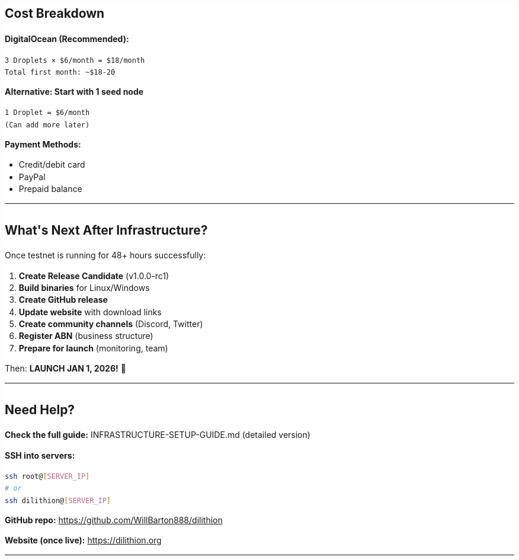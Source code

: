 
## Cost Breakdown

**DigitalOcean (Recommended):**
```
3 Droplets × $6/month = $18/month
Total first month: ~$18-20
```

**Alternative: Start with 1 seed node**
```
1 Droplet = $6/month
(Can add more later)
```

**Payment Methods:**
- Credit/debit card
- PayPal
- Prepaid balance

---

## What's Next After Infrastructure?

Once testnet is running for 48+ hours successfully:

1. **Create Release Candidate** (v1.0.0-rc1)
2. **Build binaries** for Linux/Windows
3. **Create GitHub release**
4. **Update website** with download links
5. **Create community channels** (Discord, Twitter)
6. **Register ABN** (business structure)
7. **Prepare for launch** (monitoring, team)

Then: **LAUNCH JAN 1, 2026!** 🚀

---

## Need Help?

**Check the full guide:** INFRASTRUCTURE-SETUP-GUIDE.md (detailed version)

**SSH into servers:**
```bash
ssh root@[SERVER_IP]
# or
ssh dilithion@[SERVER_IP]
```

**GitHub repo:**
https://github.com/WillBarton888/dilithion

**Website (once live):**
https://dilithion.org

---
